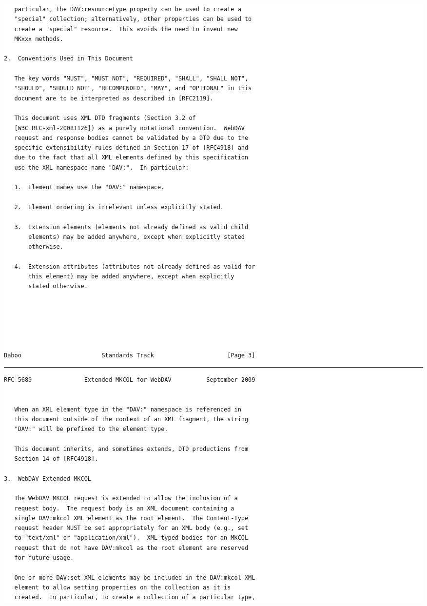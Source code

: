``` newpage
   particular, the DAV:resourcetype property can be used to create a
   "special" collection; alternatively, other properties can be used to
   create a "special" resource.  This avoids the need to invent new
   MKxxx methods.

2.  Conventions Used in This Document

   The key words "MUST", "MUST NOT", "REQUIRED", "SHALL", "SHALL NOT",
   "SHOULD", "SHOULD NOT", "RECOMMENDED", "MAY", and "OPTIONAL" in this
   document are to be interpreted as described in [RFC2119].

   This document uses XML DTD fragments (Section 3.2 of
   [W3C.REC-xml-20081126]) as a purely notational convention.  WebDAV
   request and response bodies cannot be validated by a DTD due to the
   specific extensibility rules defined in Section 17 of [RFC4918] and
   due to the fact that all XML elements defined by this specification
   use the XML namespace name "DAV:".  In particular:

   1.  Element names use the "DAV:" namespace.

   2.  Element ordering is irrelevant unless explicitly stated.

   3.  Extension elements (elements not already defined as valid child
       elements) may be added anywhere, except when explicitly stated
       otherwise.

   4.  Extension attributes (attributes not already defined as valid for
       this element) may be added anywhere, except when explicitly
       stated otherwise.






Daboo                       Standards Track                     [Page 3]
```

------------------------------------------------------------------------

``` newpage
RFC 5689               Extended MKCOL for WebDAV          September 2009


   When an XML element type in the "DAV:" namespace is referenced in
   this document outside of the context of an XML fragment, the string
   "DAV:" will be prefixed to the element type.

   This document inherits, and sometimes extends, DTD productions from
   Section 14 of [RFC4918].

3.  WebDAV Extended MKCOL

   The WebDAV MKCOL request is extended to allow the inclusion of a
   request body.  The request body is an XML document containing a
   single DAV:mkcol XML element as the root element.  The Content-Type
   request header MUST be set appropriately for an XML body (e.g., set
   to "text/xml" or "application/xml").  XML-typed bodies for an MKCOL
   request that do not have DAV:mkcol as the root element are reserved
   for future usage.

   One or more DAV:set XML elements may be included in the DAV:mkcol XML
   element to allow setting properties on the collection as it is
   created.  In particular, to create a collection of a particular type,
```
